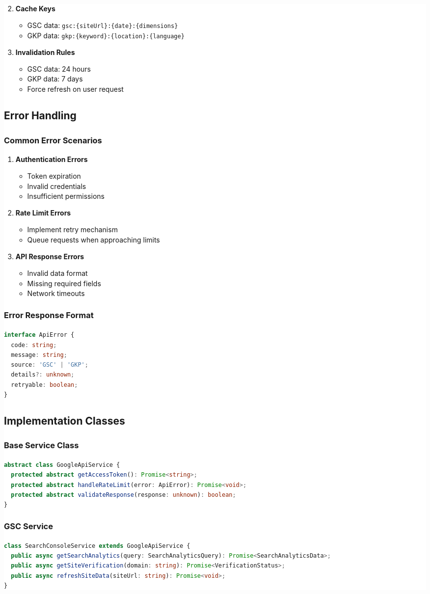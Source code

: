 2. **Cache Keys**
   - GSC data: `gsc:{siteUrl}:{date}:{dimensions}`
   - GKP data: `gkp:{keyword}:{location}:{language}`

3. **Invalidation Rules**
   - GSC data: 24 hours
   - GKP data: 7 days
   - Force refresh on user request

## Error Handling

### Common Error Scenarios

1. **Authentication Errors**
   - Token expiration
   - Invalid credentials
   - Insufficient permissions

2. **Rate Limit Errors**
   - Implement retry mechanism
   - Queue requests when approaching limits

3. **API Response Errors**
   - Invalid data format
   - Missing required fields
   - Network timeouts

### Error Response Format

```typescript
interface ApiError {
  code: string;
  message: string;
  source: 'GSC' | 'GKP';
  details?: unknown;
  retryable: boolean;
}
```

## Implementation Classes

### Base Service Class
```typescript
abstract class GoogleApiService {
  protected abstract getAccessToken(): Promise<string>;
  protected abstract handleRateLimit(error: ApiError): Promise<void>;
  protected abstract validateResponse(response: unknown): boolean;
}
```

### GSC Service
```typescript
class SearchConsoleService extends GoogleApiService {
  public async getSearchAnalytics(query: SearchAnalyticsQuery): Promise<SearchAnalyticsData>;
  public async getSiteVerification(domain: string): Promise<VerificationStatus>;
  public async refreshSiteData(siteUrl: string): Promise<void>;
}
```
